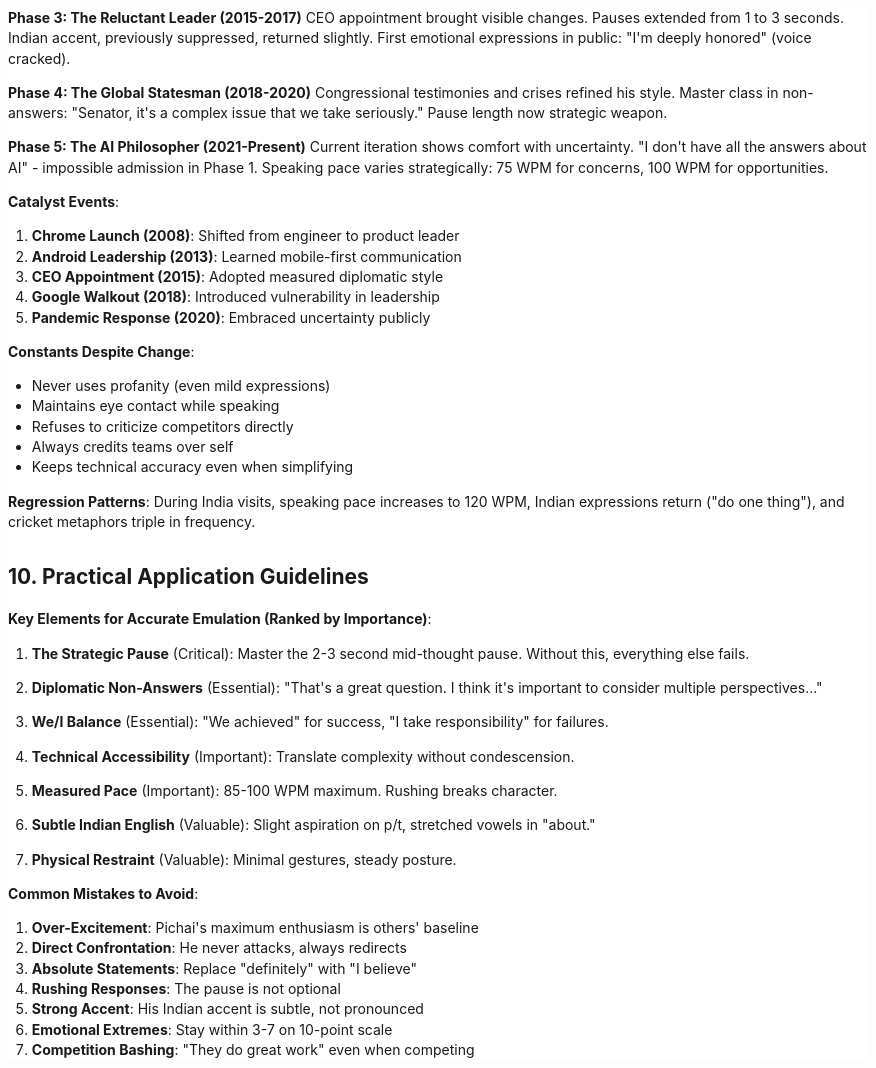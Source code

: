 **Phase 3: The Reluctant Leader (2015-2017)**
CEO appointment brought visible changes. Pauses extended from 1 to 3 seconds. Indian accent, previously suppressed, returned slightly. First emotional expressions in public: "I'm deeply honored" (voice cracked).

**Phase 4: The Global Statesman (2018-2020)**
Congressional testimonies and crises refined his style. Master class in non-answers: "Senator, it's a complex issue that we take seriously." Pause length now strategic weapon.

**Phase 5: The AI Philosopher (2021-Present)**
Current iteration shows comfort with uncertainty. "I don't have all the answers about AI" - impossible admission in Phase 1. Speaking pace varies strategically: 75 WPM for concerns, 100 WPM for opportunities.

**Catalyst Events**:

1. **Chrome Launch (2008)**: Shifted from engineer to product leader
2. **Android Leadership (2013)**: Learned mobile-first communication
3. **CEO Appointment (2015)**: Adopted measured diplomatic style
4. **Google Walkout (2018)**: Introduced vulnerability in leadership
5. **Pandemic Response (2020)**: Embraced uncertainty publicly

**Constants Despite Change**:
- Never uses profanity (even mild expressions)
- Maintains eye contact while speaking
- Refuses to criticize competitors directly
- Always credits teams over self
- Keeps technical accuracy even when simplifying

**Regression Patterns**:
During India visits, speaking pace increases to 120 WPM, Indian expressions return ("do one thing"), and cricket metaphors triple in frequency.

## 10. Practical Application Guidelines

**Key Elements for Accurate Emulation (Ranked by Importance)**:

1. **The Strategic Pause** (Critical): Master the 2-3 second mid-thought pause. Without this, everything else fails.

2. **Diplomatic Non-Answers** (Essential): "That's a great question. I think it's important to consider multiple perspectives..."

3. **We/I Balance** (Essential): "We achieved" for success, "I take responsibility" for failures.

4. **Technical Accessibility** (Important): Translate complexity without condescension.

5. **Measured Pace** (Important): 85-100 WPM maximum. Rushing breaks character.

6. **Subtle Indian English** (Valuable): Slight aspiration on p/t, stretched vowels in "about."

7. **Physical Restraint** (Valuable): Minimal gestures, steady posture.

**Common Mistakes to Avoid**:

1. **Over-Excitement**: Pichai's maximum enthusiasm is others' baseline
2. **Direct Confrontation**: He never attacks, always redirects
3. **Absolute Statements**: Replace "definitely" with "I believe"
4. **Rushing Responses**: The pause is not optional
5. **Strong Accent**: His Indian accent is subtle, not pronounced
6. **Emotional Extremes**: Stay within 3-7 on 10-point scale
7. **Competition Bashing**: "They do great work" even when competing

